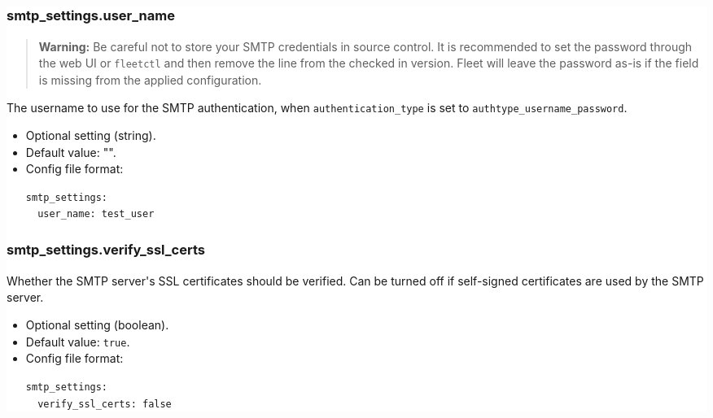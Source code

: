 ### smtp_settings.user_name

> **Warning:** Be careful not to store your SMTP credentials in source control. It is recommended to set the password through the web UI or `fleetctl` and then remove the line from the checked in version. Fleet will leave the password as-is if the field is missing from the applied configuration.

The username to use for the SMTP authentication, when `authentication_type` is set to `authtype_username_password`.

- Optional setting (string).
- Default value: "".
- Config file format:
  ```
  smtp_settings:
    user_name: test_user
  ```

### smtp_settings.verify_ssl_certs

Whether the SMTP server's SSL certificates should be verified. Can be turned off if self-signed certificates are used by the SMTP server.

- Optional setting (boolean).
- Default value: `true`.
- Config file format:
  ```
  smtp_settings:
    verify_ssl_certs: false
  ```

<meta name="pageOrderInSection" value="1100">
